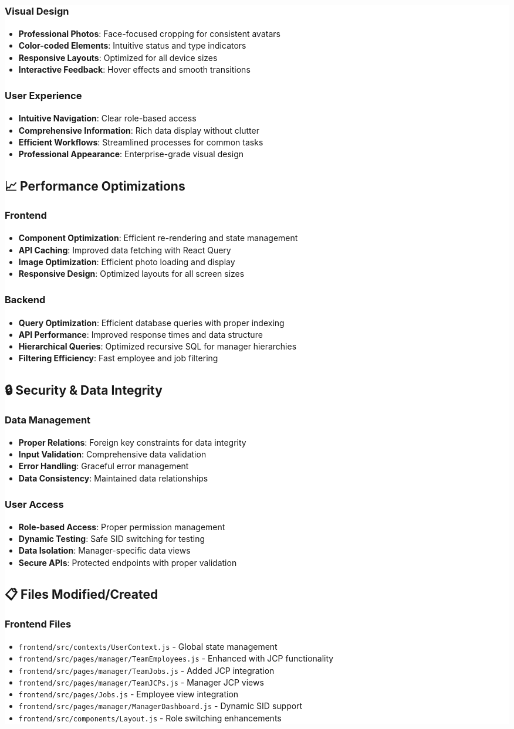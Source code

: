 ### **Visual Design**
- **Professional Photos**: Face-focused cropping for consistent avatars
- **Color-coded Elements**: Intuitive status and type indicators
- **Responsive Layouts**: Optimized for all device sizes
- **Interactive Feedback**: Hover effects and smooth transitions

### **User Experience**
- **Intuitive Navigation**: Clear role-based access
- **Comprehensive Information**: Rich data display without clutter
- **Efficient Workflows**: Streamlined processes for common tasks
- **Professional Appearance**: Enterprise-grade visual design

## 📈 **Performance Optimizations**

### **Frontend**
- **Component Optimization**: Efficient re-rendering and state management
- **API Caching**: Improved data fetching with React Query
- **Image Optimization**: Efficient photo loading and display
- **Responsive Design**: Optimized layouts for all screen sizes

### **Backend**
- **Query Optimization**: Efficient database queries with proper indexing
- **API Performance**: Improved response times and data structure
- **Hierarchical Queries**: Optimized recursive SQL for manager hierarchies
- **Filtering Efficiency**: Fast employee and job filtering

## 🔒 **Security & Data Integrity**

### **Data Management**
- **Proper Relations**: Foreign key constraints for data integrity
- **Input Validation**: Comprehensive data validation
- **Error Handling**: Graceful error management
- **Data Consistency**: Maintained data relationships

### **User Access**
- **Role-based Access**: Proper permission management
- **Dynamic Testing**: Safe SID switching for testing
- **Data Isolation**: Manager-specific data views
- **Secure APIs**: Protected endpoints with proper validation

## 📋 **Files Modified/Created**

### **Frontend Files**
- `frontend/src/contexts/UserContext.js` - Global state management
- `frontend/src/pages/manager/TeamEmployees.js` - Enhanced with JCP functionality
- `frontend/src/pages/manager/TeamJobs.js` - Added JCP integration
- `frontend/src/pages/manager/TeamJCPs.js` - Manager JCP views
- `frontend/src/pages/Jobs.js` - Employee view integration
- `frontend/src/pages/manager/ManagerDashboard.js` - Dynamic SID support
- `frontend/src/components/Layout.js` - Role switching enhancements

